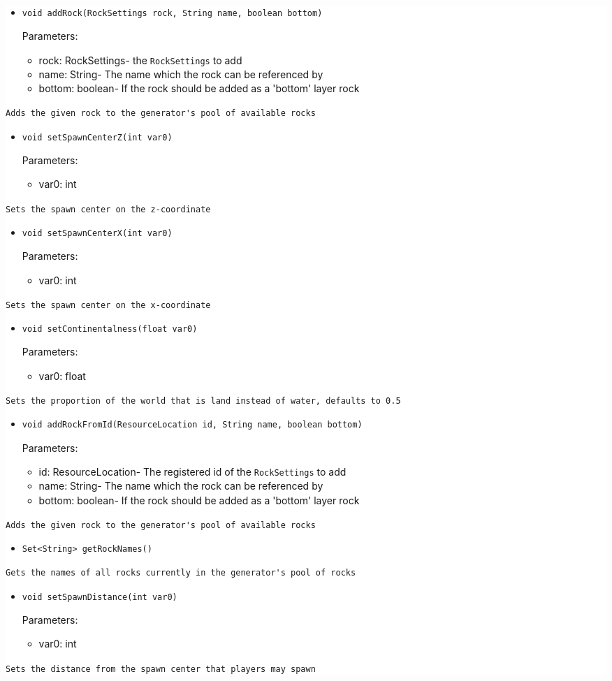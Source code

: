 - `void addRock(RockSettings rock, String name, boolean bottom)`

  Parameters:
  - rock: RockSettings- the `RockSettings` to add
  - name: String- The name which the rock can be referenced by
  - bottom: boolean- If the rock should be added as a 'bottom' layer rock

```
Adds the given rock to the generator's pool of available rocks
```

- `void setSpawnCenterZ(int var0)`

  Parameters:
  - var0: int

```
Sets the spawn center on the z-coordinate
```

- `void setSpawnCenterX(int var0)`

  Parameters:
  - var0: int

```
Sets the spawn center on the x-coordinate
```

- `void setContinentalness(float var0)`

  Parameters:
  - var0: float

```
Sets the proportion of the world that is land instead of water, defaults to 0.5
```

- `void addRockFromId(ResourceLocation id, String name, boolean bottom)`

  Parameters:
  - id: ResourceLocation- The registered id of the `RockSettings` to add
  - name: String- The name which the rock can be referenced by
  - bottom: boolean- If the rock should be added as a 'bottom' layer rock

```
Adds the given rock to the generator's pool of available rocks
```

- `Set<String> getRockNames()`
```
Gets the names of all rocks currently in the generator's pool of rocks
```

- `void setSpawnDistance(int var0)`

  Parameters:
  - var0: int

```
Sets the distance from the spawn center that players may spawn
```
